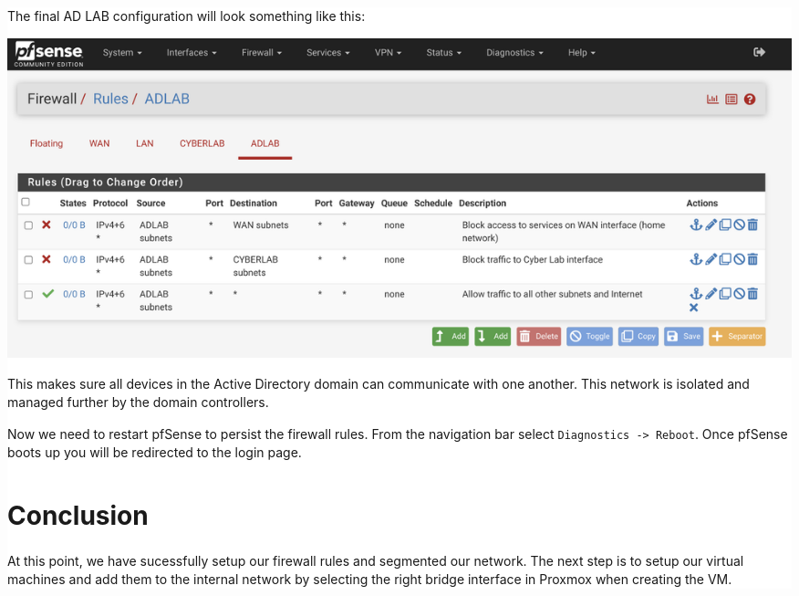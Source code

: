 The final AD LAB configuration will look something like this:

![pfsense CYBER rule](/assets/images/homelab/pfsense-AD.png)

This makes sure all devices in the Active Directory domain can communicate with one another. This network is isolated and managed further by the domain controllers.

Now we need to restart pfSense to persist the firewall rules. From the navigation bar select `Diagnostics -> Reboot`. Once pfSense boots up you will be redirected to the login page.

# Conclusion
At this point, we have sucessfully setup our firewall rules and segmented our network. The next step is to setup our virtual machines and add them to the internal network by selecting the right bridge interface in Proxmox when creating the VM.